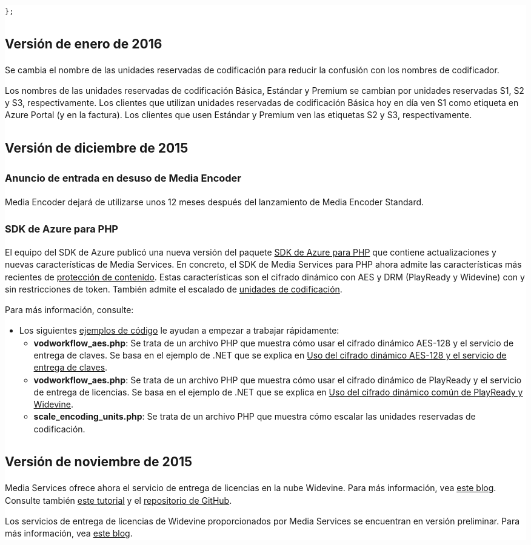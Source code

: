     };

## <a id="jan_changes_16"></a>Versión de enero de 2016
Se cambia el nombre de las unidades reservadas de codificación para reducir la confusión con los nombres de codificador.

Los nombres de las unidades reservadas de codificación Básica, Estándar y Premium se cambian por unidades reservadas S1, S2 y S3, respectivamente. Los clientes que utilizan unidades reservadas de codificación Básica hoy en día ven S1 como etiqueta en Azure Portal (y en la factura). Los clientes que usen Estándar y Premium ven las etiquetas S2 y S3, respectivamente. 

## <a id="dec_changes_15"></a>Versión de diciembre de 2015

### <a name="media-encoder-deprecation-announcement"></a>Anuncio de entrada en desuso de Media Encoder

 Media Encoder dejará de utilizarse unos 12 meses después del lanzamiento de Media Encoder Standard.

### <a name="azure-sdk-for-php"></a>SDK de Azure para PHP
El equipo del SDK de Azure publicó una nueva versión del paquete [SDK de Azure para PHP](https://github.com/Azure/azure-sdk-for-php) que contiene actualizaciones y nuevas características de Media Services. En concreto, el SDK de Media Services para PHP ahora admite las características más recientes de [protección de contenido](media-services-content-protection-overview.md). Estas características son el cifrado dinámico con AES y DRM (PlayReady y Widevine) con y sin restricciones de token. También admite el escalado de [unidades de codificación](media-services-dotnet-encoding-units.md).

Para más información, consulte:

* Los siguientes [ejemplos de código](https://github.com/Azure/azure-sdk-for-php/tree/master/examples/MediaServices) le ayudan a empezar a trabajar rápidamente:
  * **vodworkflow_aes.php**: Se trata de un archivo PHP que muestra cómo usar el cifrado dinámico AES-128 y el servicio de entrega de claves. Se basa en el ejemplo de .NET que se explica en [Uso del cifrado dinámico AES-128 y el servicio de entrega de claves](media-services-protect-with-aes128.md).
  * **vodworkflow_aes.php**: Se trata de un archivo PHP que muestra cómo usar el cifrado dinámico de PlayReady y el servicio de entrega de licencias. Se basa en el ejemplo de .NET que se explica en [Uso del cifrado dinámico común de PlayReady y Widevine](media-services-protect-with-playready-widevine.md).
  * **scale_encoding_units.php**: Se trata de un archivo PHP que muestra cómo escalar las unidades reservadas de codificación.

## <a id="nov_changes_15"></a>Versión de noviembre de 2015
 Media Services ofrece ahora el servicio de entrega de licencias en la nube Widevine. Para más información, vea [este blog](https://azure.microsoft.com/blog/announcing-google-widevine-license-delivery-services-public-preview-in-azure-media-services/). Consulte también [este tutorial](media-services-protect-with-playready-widevine.md) y el [repositorio de GitHub](https://github.com/Azure-Samples/media-services-dotnet-dynamic-encryption-with-drm). 

Los servicios de entrega de licencias de Widevine proporcionados por Media Services se encuentran en versión preliminar. Para más información, vea [este blog](https://azure.microsoft.com/blog/announcing-google-widevine-license-delivery-services-public-preview-in-azure-media-services/).
